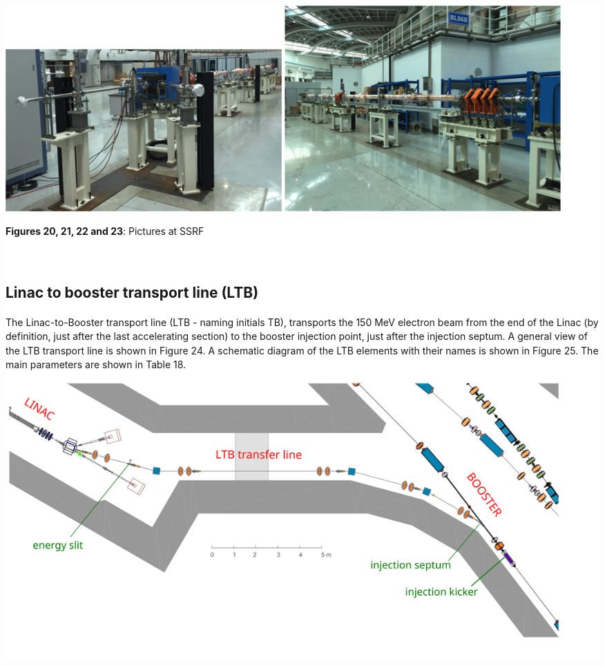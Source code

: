 ![LINAC SSRF3](/img/machine/injection_system/li_ssrf3.png) ![LINAC SSRF4](/img/machine/injection_system/li_ssrf4.png)

**Figures 20, 21, 22 and 23**: Pictures at SSRF

<br />

## Linac to booster transport line (LTB) 

The Linac-to-Booster transport line (LTB - naming initials TB), transports the 150 MeV electron beam from the end of the Linac (by definition, just after the last accelerating section) to the booster injection point, just after the injection septum. A general view of the LTB transport line is shown in Figure 24. A schematic diagram of the LTB elements with their names is shown in Figure 25. The main parameters are shown in Table 18. 

![LTB INJECTION LAYOUT](/img/machine/injection_system/ltb_inject_layout.svg)

